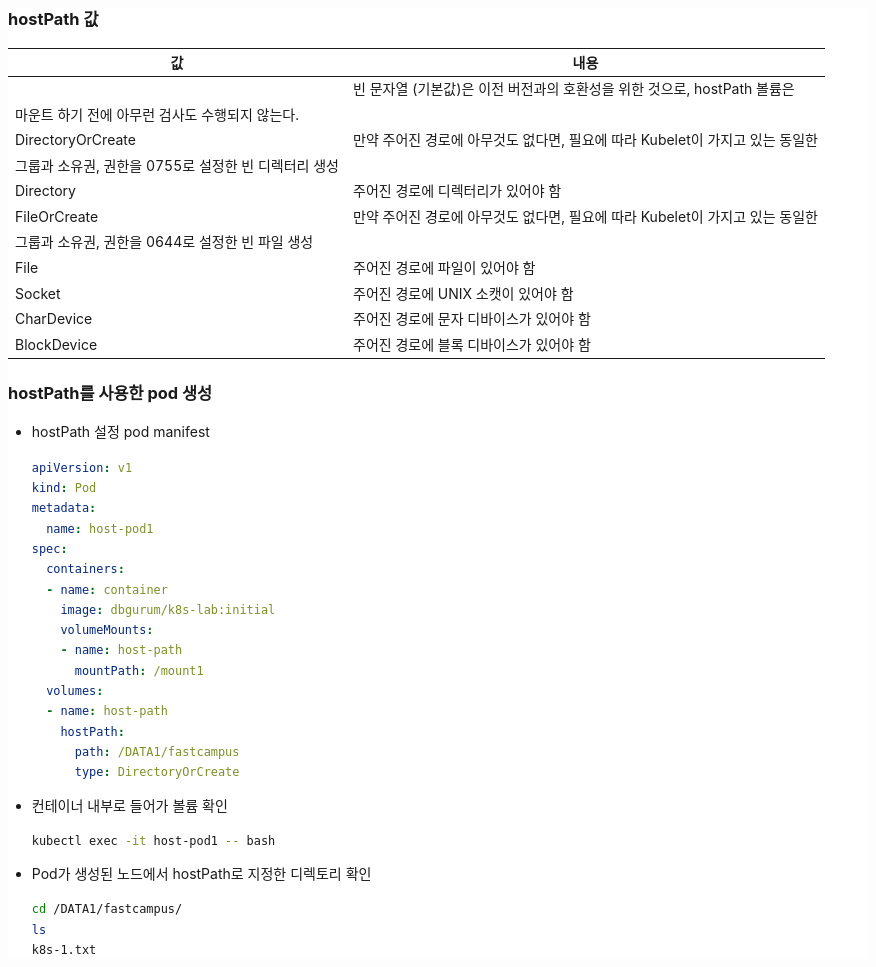 ### hostPath 값

| 값 | 내용 |
| --- | --- |
|  | 빈 문자열 (기본값)은 이전 버전과의 호환성을 위한 것으로, hostPath 볼륨은
마운트 하기 전에 아무런 검사도 수행되지 않는다. |
| DirectoryOrCreate | 만약 주어진 경로에 아무것도 없다면, 필요에 따라 Kubelet이 가지고 있는 동일한
그룹과 소유권, 권한을 0755로 설정한 빈 디렉터리 생성 |
| Directory | 주어진 경로에 디렉터리가 있어야 함 |
| FileOrCreate | 만약 주어진 경로에 아무것도 없다면, 필요에 따라 Kubelet이 가지고 있는 동일한
그룹과 소유권, 권한을 0644로 설정한 빈 파일 생성 |
| File | 주어진 경로에 파일이 있어야 함 |
| Socket | 주어진 경로에 UNIX 소캣이 있어야 함 |
| CharDevice | 주어진 경로에 문자 디바이스가 있어야 함 |
| BlockDevice | 주어진 경로에 블록 디바이스가 있어야 함 |

### hostPath를 사용한 pod 생성

- hostPath 설정 pod manifest
    
    ```yaml
    apiVersion: v1
    kind: Pod
    metadata:
      name: host-pod1
    spec:
      containers:
      - name: container
        image: dbgurum/k8s-lab:initial
        volumeMounts:
        - name: host-path
          mountPath: /mount1
      volumes:
      - name: host-path
        hostPath:
          path: /DATA1/fastcampus
          type: DirectoryOrCreate
    ```
    
- 컨테이너 내부로 들어가 볼륨 확인
    
    ```bash
    kubectl exec -it host-pod1 -- bash
    ```
    
- Pod가 생성된 노드에서 hostPath로 지정한 디렉토리 확인
    
    ```bash
    cd /DATA1/fastcampus/
    ls
    k8s-1.txt
    ```
    